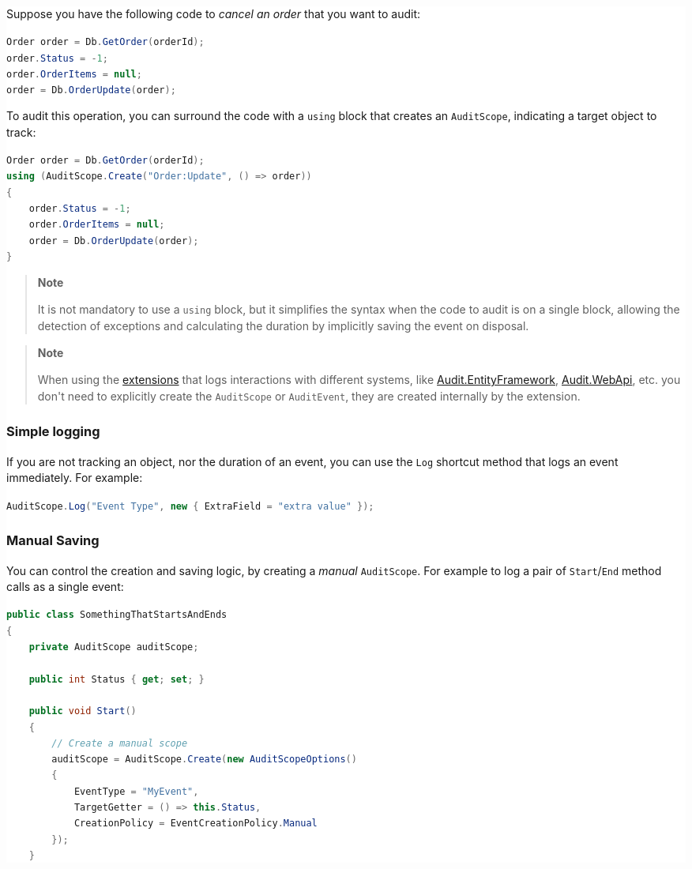 Suppose you have the following code to _cancel an order_ that you want to audit:

```c#
Order order = Db.GetOrder(orderId);
order.Status = -1;
order.OrderItems = null;
order = Db.OrderUpdate(order);
```

To audit this operation, you can surround the code with a `using` block that creates an `AuditScope`, indicating a target object to track:

```c#
Order order = Db.GetOrder(orderId);
using (AuditScope.Create("Order:Update", () => order))
{
    order.Status = -1;
    order.OrderItems = null;
    order = Db.OrderUpdate(order);
}
```

> **Note**
> 
> It is not mandatory to use a `using` block, but it simplifies the syntax when the code to audit is on a single block, allowing the detection of exceptions and calculating the duration by implicitly saving the event on disposal. 

> **Note**
> 
> When using the [extensions](#extensions) that logs interactions with different systems, like [Audit.EntityFramework](https://github.com/thepirat000/Audit.NET/blob/master/src/Audit.EntityFramework/README.md), [Audit.WebApi](https://github.com/thepirat000/Audit.NET/blob/master/src/Audit.WebApi/README.md), etc. you don't need to explicitly create the `AuditScope` or `AuditEvent`, they are created internally by the extension.

### Simple logging

If you are not tracking an object, nor the duration of an event, you can use the `Log` shortcut method that logs an event immediately. 
For example:
```c#
AuditScope.Log("Event Type", new { ExtraField = "extra value" });
```

### Manual Saving

You can control the creation and saving logic, by creating a _manual_ `AuditScope`. For example to log a pair of `Start`/`End` method calls as a single event:

```c#
public class SomethingThatStartsAndEnds
{
    private AuditScope auditScope;

    public int Status { get; set; }

    public void Start()
    {
        // Create a manual scope
        auditScope = AuditScope.Create(new AuditScopeOptions()
        {
            EventType = "MyEvent",
            TargetGetter = () => this.Status,
            CreationPolicy = EventCreationPolicy.Manual
        });
    }

```